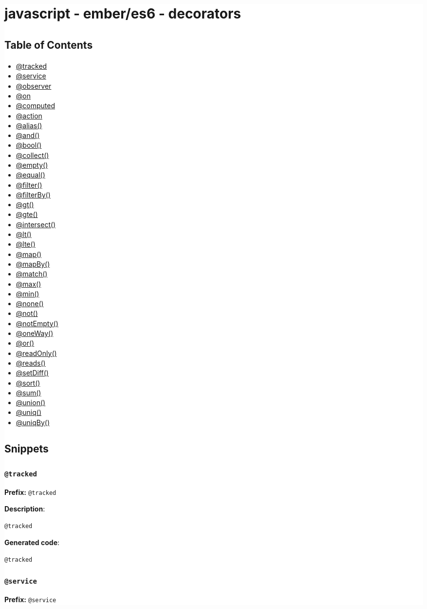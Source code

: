 # javascript - ember/es6 - decorators
## Table of Contents
- [@tracked](#tracked)
- [@service](#service)
- [@observer](#observer)
- [@on](#on)
- [@computed](#computed)
- [@action](#action)
- [@alias()](#alias)
- [@and()](#and)
- [@bool()](#bool)
- [@collect()](#collect)
- [@empty()](#empty)
- [@equal()](#equal)
- [@filter()](#filter)
- [@filterBy()](#filterby)
- [@gt()](#gt)
- [@gte()](#gte)
- [@intersect()](#intersect)
- [@lt()](#lt)
- [@lte()](#lte)
- [@map()](#map)
- [@mapBy()](#mapby)
- [@match()](#match)
- [@max()](#max)
- [@min()](#min)
- [@none()](#none)
- [@not()](#not)
- [@notEmpty()](#notempty)
- [@oneWay()](#oneway)
- [@or()](#or)
- [@readOnly()](#readonly)
- [@reads()](#reads)
- [@setDiff()](#setdiff)
- [@sort()](#sort)
- [@sum()](#sum)
- [@union()](#union)
- [@uniq()](#uniq)
- [@uniqBy()](#uniqby)
## Snippets
### `@tracked`
**Prefix:** `@tracked`

**Description**:
```
@tracked
```
**Generated code**:
```js
@tracked
```
### `@service`
**Prefix:** `@service`
